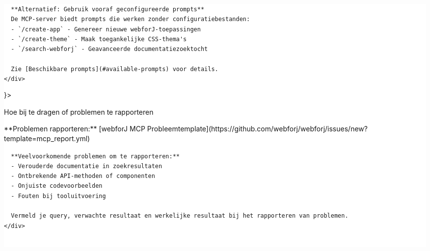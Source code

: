       **Alternatief: Gebruik vooraf geconfigureerde prompts**
      De MCP-server biedt prompts die werken zonder configuratiebestanden:
      - `/create-app` - Genereer nieuwe webforJ-toepassingen
      - `/create-theme` - Maak toegankelijke CSS-thema's
      - `/search-webforj` - Geavanceerde documentatiezoektocht

      Zie [Beschikbare prompts](#available-prompts) voor details.
    </div>
  </AccordionDetails>
</Accordion>

<Accordion disableGutters>
  <AccordionSummary expandIcon={<ExpandMoreIcon />}>
    <p>Hoe bij te dragen of problemen te rapporteren</p>
  </AccordionSummary>
  <AccordionDetails>
    <div>
      **Problemen rapporteren:** [webforJ MCP Probleemtemplate](https://github.com/webforj/webforj/issues/new?template=mcp_report.yml)
      
      **Veelvoorkomende problemen om te rapporteren:**
      - Verouderde documentatie in zoekresultaten
      - Ontbrekende API-methoden of componenten
      - Onjuiste codevoorbeelden
      - Fouten bij tooluitvoering

      Vermeld je query, verwachte resultaat en werkelijke resultaat bij het rapporteren van problemen.
    </div>
  </AccordionDetails>
</Accordion>
<br />
